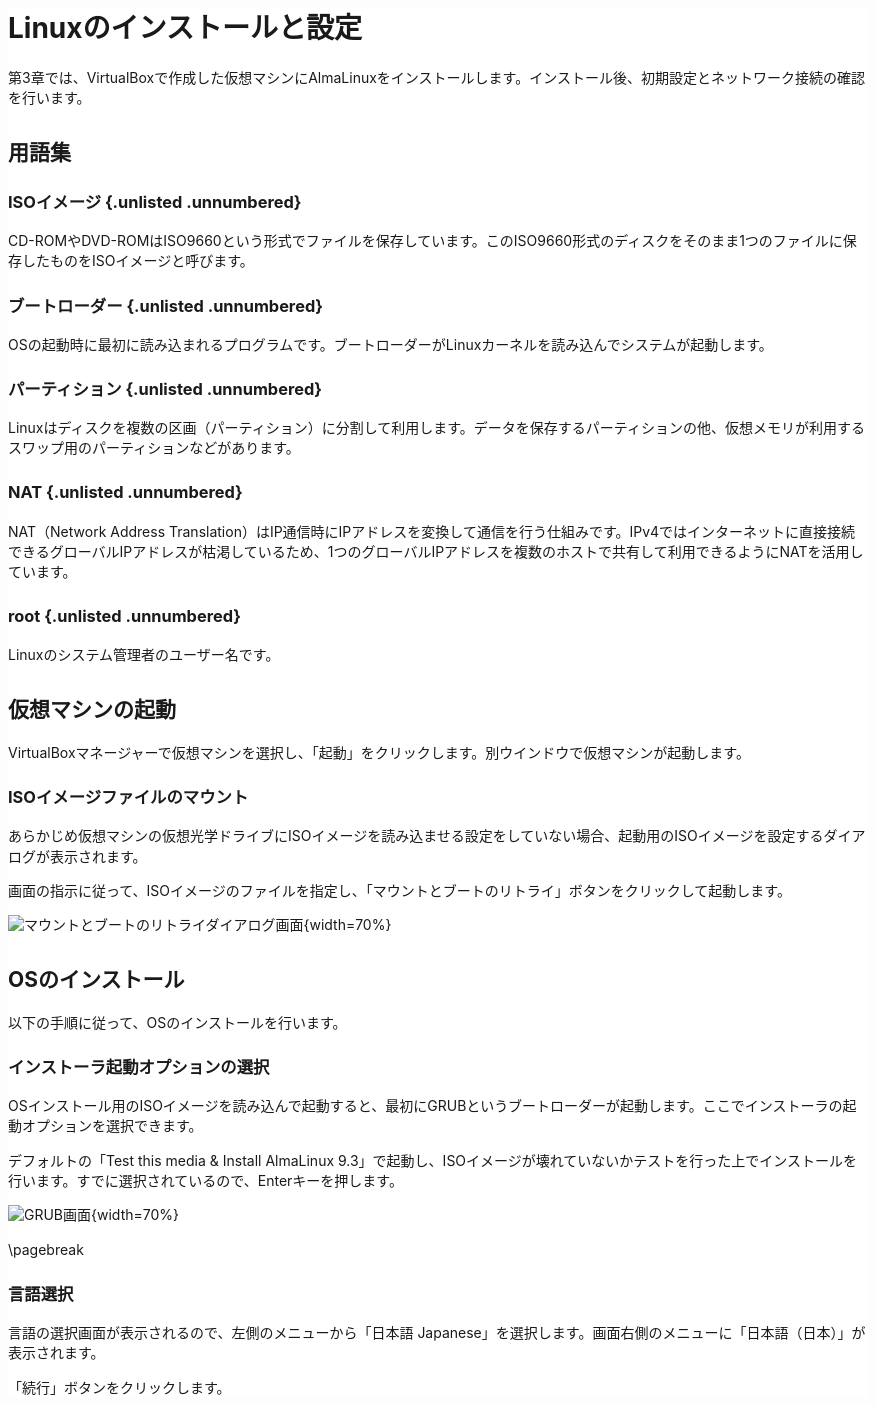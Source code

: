 # Linuxのインストールと設定
第3章では、VirtualBoxで作成した仮想マシンにAlmaLinuxをインストールします。インストール後、初期設定とネットワーク接続の確認を行います。

## 用語集
### ISOイメージ {.unlisted .unnumbered}
CD-ROMやDVD-ROMはISO9660という形式でファイルを保存しています。このISO9660形式のディスクをそのまま1つのファイルに保存したものをISOイメージと呼びます。

### ブートローダー {.unlisted .unnumbered}
OSの起動時に最初に読み込まれるプログラムです。ブートローダーがLinuxカーネルを読み込んでシステムが起動します。

### パーティション {.unlisted .unnumbered}
Linuxはディスクを複数の区画（パーティション）に分割して利用します。データを保存するパーティションの他、仮想メモリが利用するスワップ用のパーティションなどがあります。

### NAT {.unlisted .unnumbered}
NAT（Network Address Translation）はIP通信時にIPアドレスを変換して通信を行う仕組みです。IPv4ではインターネットに直接接続できるグローバルIPアドレスが枯渇しているため、1つのグローバルIPアドレスを複数のホストで共有して利用できるようにNATを活用しています。

### root {.unlisted .unnumbered}
Linuxのシステム管理者のユーザー名です。

## 仮想マシンの起動
VirtualBoxマネージャーで仮想マシンを選択し、「起動」をクリックします。別ウインドウで仮想マシンが起動します。

### ISOイメージファイルのマウント
あらかじめ仮想マシンの仮想光学ドライブにISOイメージを読み込ませる設定をしていない場合、起動用のISOイメージを設定するダイアログが表示されます。

画面の指示に従って、ISOイメージのファイルを指定し、「マウントとブートのリトライ」ボタンをクリックして起動します。

![マウントとブートのリトライダイアログ画面](image/Ch3/BootDialog.png){width=70%}

## OSのインストール
以下の手順に従って、OSのインストールを行います。

### インストーラ起動オプションの選択
OSインストール用のISOイメージを読み込んで起動すると、最初にGRUBというブートローダーが起動します。ここでインストーラの起動オプションを選択できます。

デフォルトの「Test this media & Install AlmaLinux 9.3」で起動し、ISOイメージが壊れていないかテストを行った上でインストールを行います。すでに選択されているので、Enterキーを押します。

![GRUB画面](image/Ch3/GRUB.png){width=70%}

\pagebreak
### 言語選択
言語の選択画面が表示されるので、左側のメニューから「日本語 Japanese」を選択します。画面右側のメニューに「日本語（日本）」が表示されます。

「続行」ボタンをクリックします。
